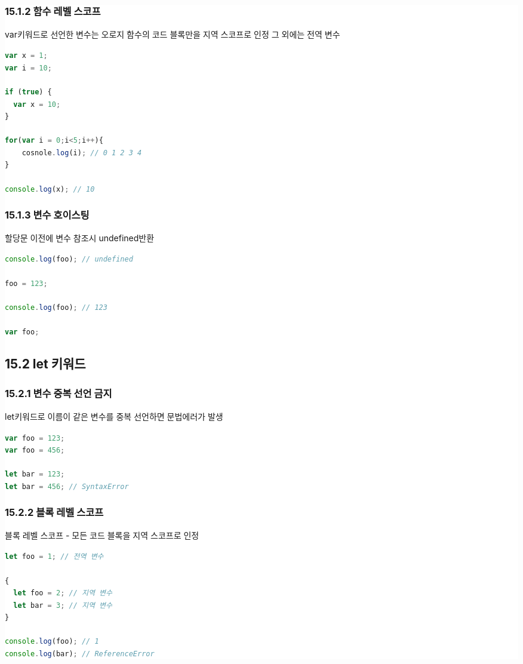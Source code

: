 ### 15.1.2 함수 레벨 스코프
var키워드로 선언한 변수는 오로지 함수의 코드 블록만을 지역 스코프로 인정
그 외에는 전역 변수
```javascript
var x = 1;
var i = 10;

if (true) {
  var x = 10;
}

for(var i = 0;i<5;i++){
    cosnole.log(i); // 0 1 2 3 4
}

console.log(x); // 10
```

### 15.1.3 변수 호이스팅
할당문 이전에 변수 참조시 undefined반환
```javascript
console.log(foo); // undefined

foo = 123;

console.log(foo); // 123

var foo;
```

## 15.2 let 키워드
### 15.2.1 변수 중복 선언 금지
let키워드로 이름이 같은 변수를 중복 선언하면 문법에러가 발생
```javascript
var foo = 123;
var foo = 456;

let bar = 123;
let bar = 456; // SyntaxError
```

### 15.2.2 블록 레벨 스코프
블록 레벨 스코프 - 모든 코드 블록을 지역 스코프로 인정
```javascript
let foo = 1; // 전역 변수

{
  let foo = 2; // 지역 변수
  let bar = 3; // 지역 변수
}

console.log(foo); // 1
console.log(bar); // ReferenceError
```
